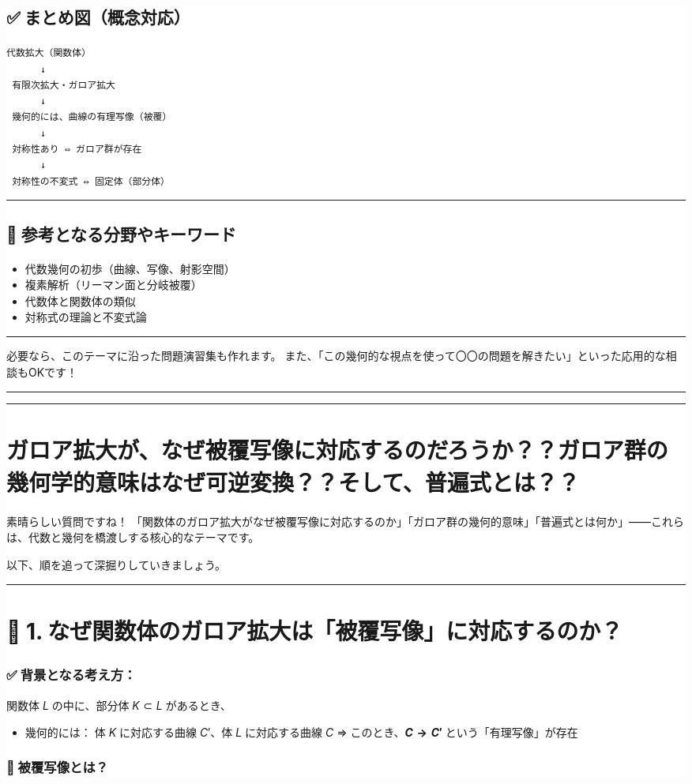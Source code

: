 
## ✅ まとめ図（概念対応）

```
代数拡大（関数体）
      ↓
 有限次拡大・ガロア拡大
      ↓
 幾何的には、曲線の有理写像（被覆）
      ↓
 対称性あり ⇔ ガロア群が存在
      ↓
 対称性の不変式 ⇔ 固定体（部分体）
```

---

## 📘 参考となる分野やキーワード

* 代数幾何の初歩（曲線、写像、射影空間）
* 複素解析（リーマン面と分岐被覆）
* 代数体と関数体の類似
* 対称式の理論と不変式論

---

必要なら、このテーマに沿った問題演習集も作れます。
また、「この幾何的な視点を使って〇〇の問題を解きたい」といった応用的な相談もOKです！

---
---

# ガロア拡大が、なぜ被覆写像に対応するのだろうか？？ガロア群の幾何学的意味はなぜ可逆変換？？そして、普遍式とは？？

素晴らしい質問ですね！
「関数体のガロア拡大がなぜ被覆写像に対応するのか」「ガロア群の幾何的意味」「普遍式とは何か」——これらは、代数と幾何を橋渡しする核心的なテーマです。

以下、順を追って深掘りしていきましょう。

---

# 🔁 1. なぜ関数体のガロア拡大は「被覆写像」に対応するのか？

### ✅ 背景となる考え方：

関数体 $L$ の中に、部分体 $K \subset L$ があるとき、

* 幾何的には：
  体 $K$ に対応する曲線 $C'$、体 $L$ に対応する曲線 $C$
  ⇒ このとき、**$C \to C'$** という「有理写像」が存在

### 📌 被覆写像とは？
